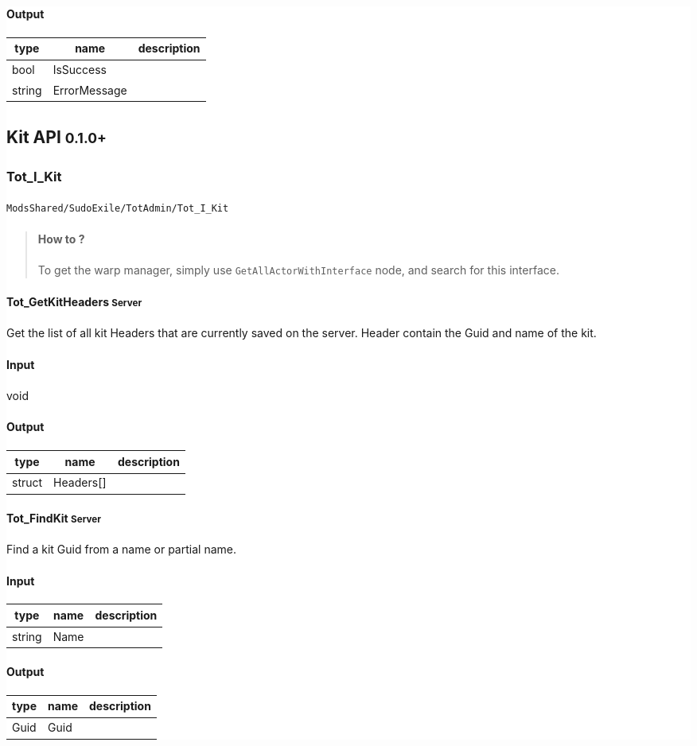 #### **Output**

|type|name|description|
|-|-|----|
|bool|IsSuccess||
|string|ErrorMessage||



## Kit API <small>0.1.0+</small>
### Tot_I_Kit
`ModsShared/SudoExile/TotAdmin/Tot_I_Kit`
> #### How to ?
> To get the warp manager, simply use `GetAllActorWithInterface` node, and search for this interface.

#### Tot_GetKitHeaders <small>Server</small>
Get the list of all kit Headers that are currently saved on the server. Header contain the Guid and name of the kit.

#### **Input**

void

#### **Output**

|type|name|description|
|-|-|----|
|struct|Headers[]||



#### Tot_FindKit <small>Server</small>
Find a kit Guid from a name or partial name.

#### **Input**

|type|name|description|
|-|-|----|
|string|Name||

#### **Output**

|type|name|description|
|-|-|----|
|Guid|Guid||
